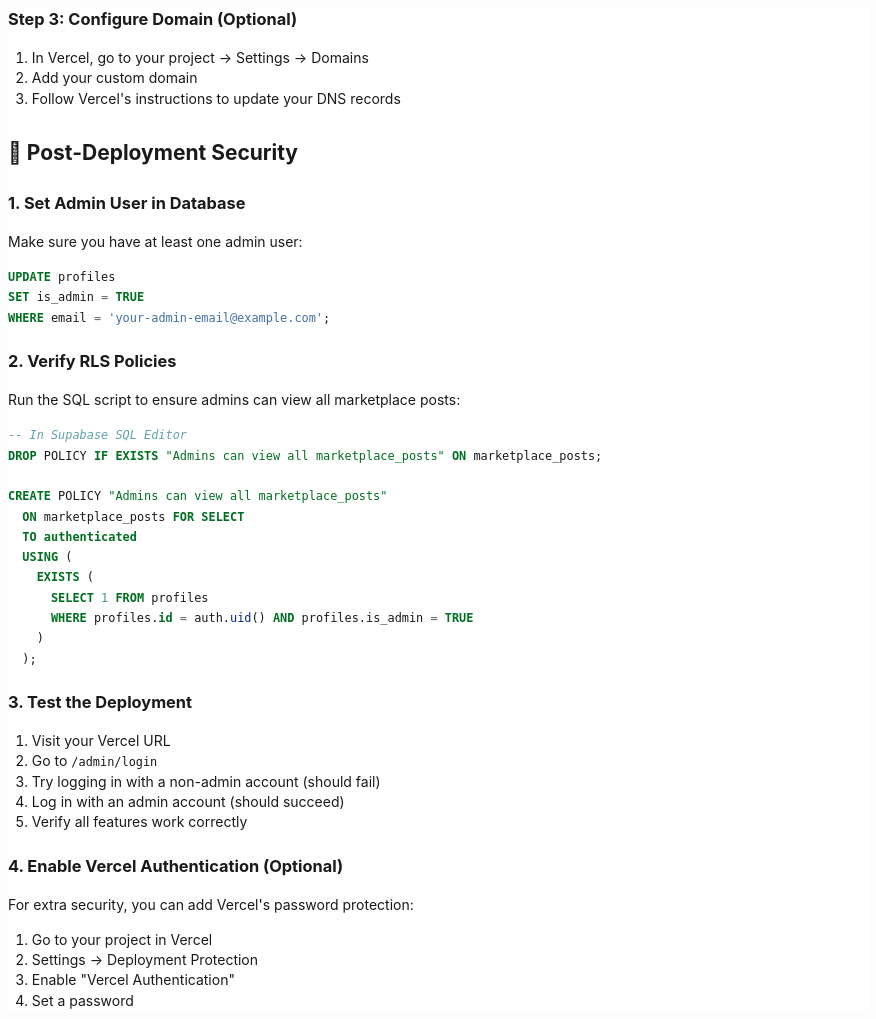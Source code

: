 ### Step 3: Configure Domain (Optional)

1. In Vercel, go to your project → Settings → Domains
2. Add your custom domain
3. Follow Vercel's instructions to update your DNS records

## 🔐 Post-Deployment Security

### 1. Set Admin User in Database

Make sure you have at least one admin user:

```sql
UPDATE profiles 
SET is_admin = TRUE 
WHERE email = 'your-admin-email@example.com';
```

### 2. Verify RLS Policies

Run the SQL script to ensure admins can view all marketplace posts:

```sql
-- In Supabase SQL Editor
DROP POLICY IF EXISTS "Admins can view all marketplace_posts" ON marketplace_posts;

CREATE POLICY "Admins can view all marketplace_posts"
  ON marketplace_posts FOR SELECT
  TO authenticated
  USING (
    EXISTS (
      SELECT 1 FROM profiles
      WHERE profiles.id = auth.uid() AND profiles.is_admin = TRUE
    )
  );
```

### 3. Test the Deployment

1. Visit your Vercel URL
2. Go to `/admin/login`
3. Try logging in with a non-admin account (should fail)
4. Log in with an admin account (should succeed)
5. Verify all features work correctly

### 4. Enable Vercel Authentication (Optional)

For extra security, you can add Vercel's password protection:

1. Go to your project in Vercel
2. Settings → Deployment Protection
3. Enable "Vercel Authentication"
4. Set a password
